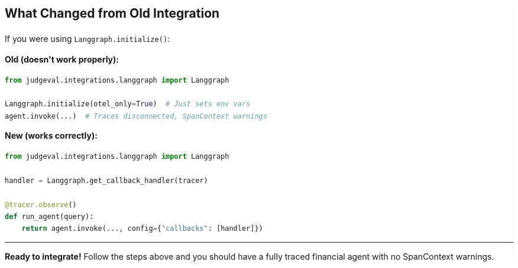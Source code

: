 ## What Changed from Old Integration

If you were using `Langgraph.initialize()`:

**Old (doesn't work properly):**
```python
from judgeval.integrations.langgraph import Langgraph

Langgraph.initialize(otel_only=True)  # Just sets env vars
agent.invoke(...)  # Traces disconnected, SpanContext warnings
```

**New (works correctly):**
```python
from judgeval.integrations.langgraph import Langgraph

handler = Langgraph.get_callback_handler(tracer)

@tracer.observe()
def run_agent(query):
    return agent.invoke(..., config={"callbacks": [handler]})
```

---

**Ready to integrate!** Follow the steps above and you should have a fully traced financial agent with no SpanContext warnings.
